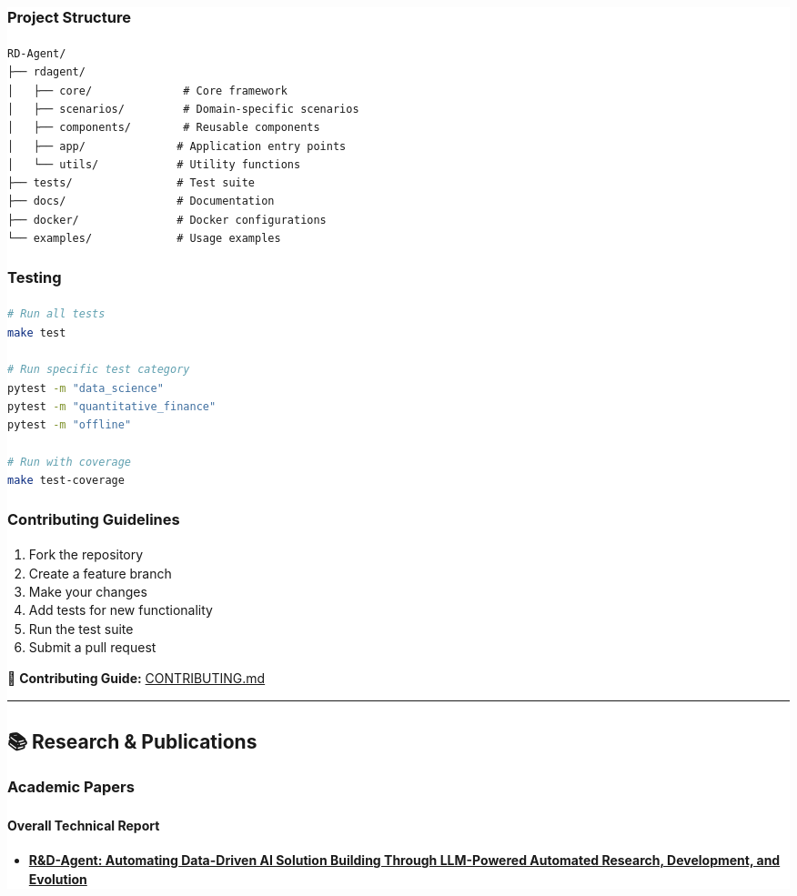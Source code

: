 ### Project Structure

```
RD-Agent/
├── rdagent/
│   ├── core/              # Core framework
│   ├── scenarios/         # Domain-specific scenarios
│   ├── components/        # Reusable components
│   ├── app/              # Application entry points
│   └── utils/            # Utility functions
├── tests/                # Test suite
├── docs/                 # Documentation
├── docker/               # Docker configurations
└── examples/             # Usage examples
```

### Testing

```bash
# Run all tests
make test

# Run specific test category
pytest -m "data_science"
pytest -m "quantitative_finance"
pytest -m "offline"

# Run with coverage
make test-coverage
```

### Contributing Guidelines

1. Fork the repository
2. Create a feature branch
3. Make your changes
4. Add tests for new functionality
5. Run the test suite
6. Submit a pull request

📖 **Contributing Guide:** [CONTRIBUTING.md](CONTRIBUTING.md)

---

## 📚 Research & Publications

### Academic Papers

#### Overall Technical Report
- **[R&D-Agent: Automating Data-Driven AI Solution Building Through LLM-Powered Automated Research, Development, and Evolution](https://arxiv.org/abs/2505.14738)**
